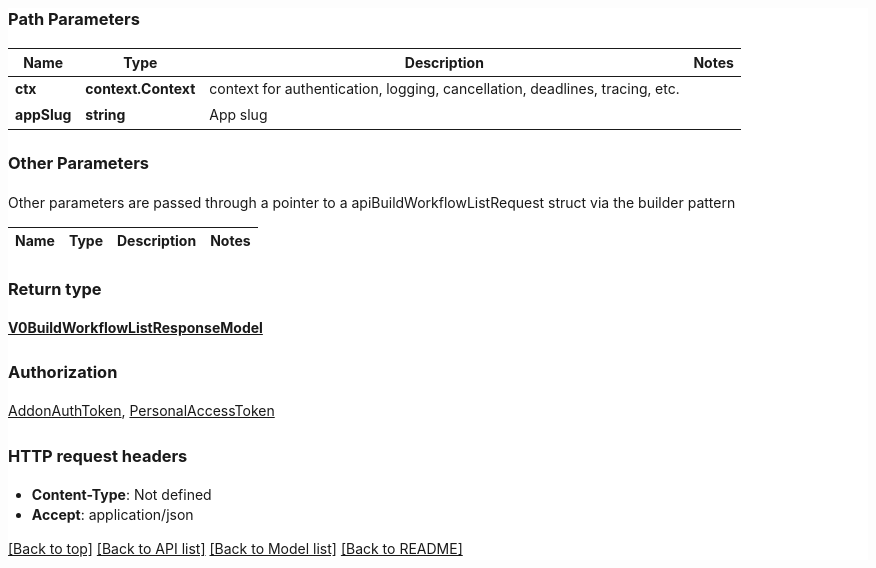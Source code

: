 ### Path Parameters


Name | Type | Description  | Notes
------------- | ------------- | ------------- | -------------
**ctx** | **context.Context** | context for authentication, logging, cancellation, deadlines, tracing, etc.
**appSlug** | **string** | App slug | 

### Other Parameters

Other parameters are passed through a pointer to a apiBuildWorkflowListRequest struct via the builder pattern


Name | Type | Description  | Notes
------------- | ------------- | ------------- | -------------


### Return type

[**V0BuildWorkflowListResponseModel**](V0BuildWorkflowListResponseModel.md)

### Authorization

[AddonAuthToken](../README.md#AddonAuthToken), [PersonalAccessToken](../README.md#PersonalAccessToken)

### HTTP request headers

- **Content-Type**: Not defined
- **Accept**: application/json

[[Back to top]](#) [[Back to API list]](../README.md#documentation-for-api-endpoints)
[[Back to Model list]](../README.md#documentation-for-models)
[[Back to README]](../README.md)

